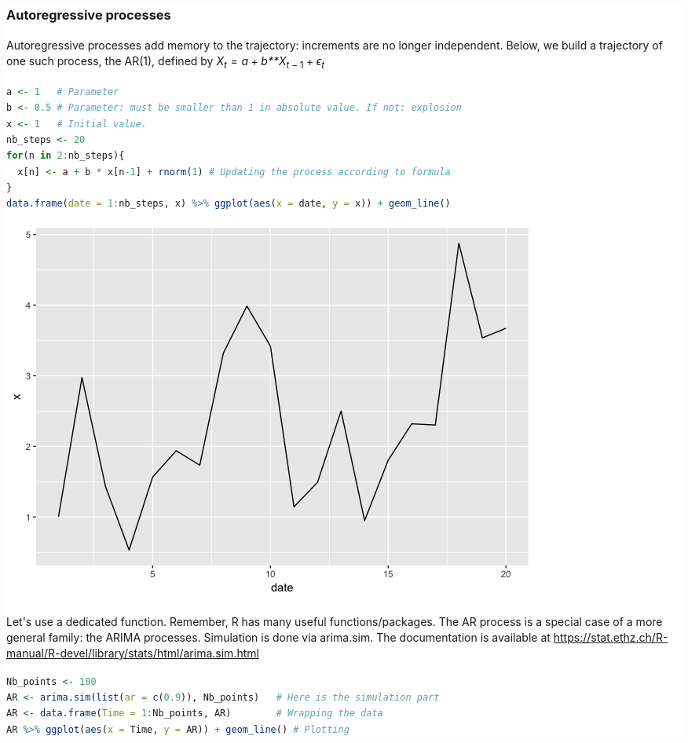 ### Autoregressive processes

Autoregressive processes add memory to the trajectory: increments are no longer independent. Below, we build a trajectory of one such process, the AR(1), defined by
*X*<sub>*t*</sub> = *a* + *b**X*<sub>*t* − 1</sub> + *ϵ*<sub>*t*</sub>

``` r
a <- 1   # Parameter
b <- 0.5 # Parameter: must be smaller than 1 in absolute value. If not: explosion
x <- 1   # Initial value.
nb_steps <- 20
for(n in 2:nb_steps){
  x[n] <- a + b * x[n-1] + rnorm(1) # Updating the process according to formula
}
data.frame(date = 1:nb_steps, x) %>% ggplot(aes(x = date, y = x)) + geom_line()
```

![](S6_TS_files/figure-markdown_github/AR(1)-1.png)

Let's use a dedicated function. Remember, R has many useful functions/packages. The AR process is a special case of a more general family: the ARIMA processes. Simulation is done via arima.sim. The documentation is available at <https://stat.ethz.ch/R-manual/R-devel/library/stats/html/arima.sim.html>

``` r
Nb_points <- 100
AR <- arima.sim(list(ar = c(0.9)), Nb_points)   # Here is the simulation part
AR <- data.frame(Time = 1:Nb_points, AR)        # Wrapping the data                       
AR %>% ggplot(aes(x = Time, y = AR)) + geom_line() # Plotting
```
